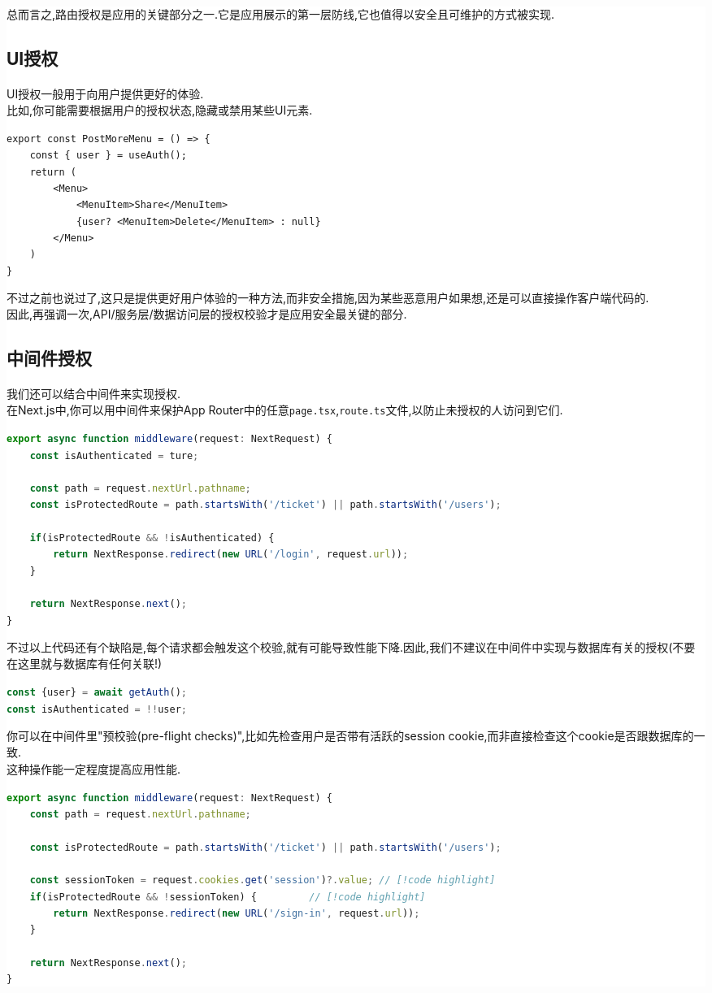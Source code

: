 总而言之,路由授权是应用的关键部分之一.它是应用展示的第一层防线,它也值得以安全且可维护的方式被实现.

## UI授权
UI授权一般用于向用户提供更好的体验.  
比如,你可能需要根据用户的授权状态,隐藏或禁用某些UI元素.
```tsx
export const PostMoreMenu = () => {
    const { user } = useAuth();
    return (
        <Menu>
            <MenuItem>Share</MenuItem>
            {user? <MenuItem>Delete</MenuItem> : null}
        </Menu>
    )
}
```
不过之前也说过了,这只是提供更好用户体验的一种方法,而非安全措施,因为某些恶意用户如果想,还是可以直接操作客户端代码的.  
因此,再强调一次,API/服务层/数据访问层的授权校验才是应用安全最关键的部分.  

## 中间件授权

我们还可以结合中间件来实现授权.  
在Next.js中,你可以用中间件来保护App Router中的任意`page.tsx`,`route.ts`文件,以防止未授权的人访问到它们.  

```ts
export async function middleware(request: NextRequest) {
    const isAuthenticated = ture;

    const path = request.nextUrl.pathname;
    const isProtectedRoute = path.startsWith('/ticket') || path.startsWith('/users');

    if(isProtectedRoute && !isAuthenticated) {
        return NextResponse.redirect(new URL('/login', request.url));
    }

    return NextResponse.next();
}
```
不过以上代码还有个缺陷是,每个请求都会触发这个校验,就有可能导致性能下降.因此,我们不建议在中间件中实现与数据库有关的授权(不要在这里就与数据库有任何关联!)  

```ts
const {user} = await getAuth();
const isAuthenticated = !!user;
```

你可以在中间件里"预校验(pre-flight checks)",比如先检查用户是否带有活跃的session cookie,而非直接检查这个cookie是否跟数据库的一致.  
这种操作能一定程度提高应用性能.  

```ts
export async function middleware(request: NextRequest) {
    const path = request.nextUrl.pathname;

    const isProtectedRoute = path.startsWith('/ticket') || path.startsWith('/users');

    const sessionToken = request.cookies.get('session')?.value; // [!code highlight]
    if(isProtectedRoute && !sessionToken) {         // [!code highlight]
        return NextResponse.redirect(new URL('/sign-in', request.url));
    }

    return NextResponse.next();
}
```
